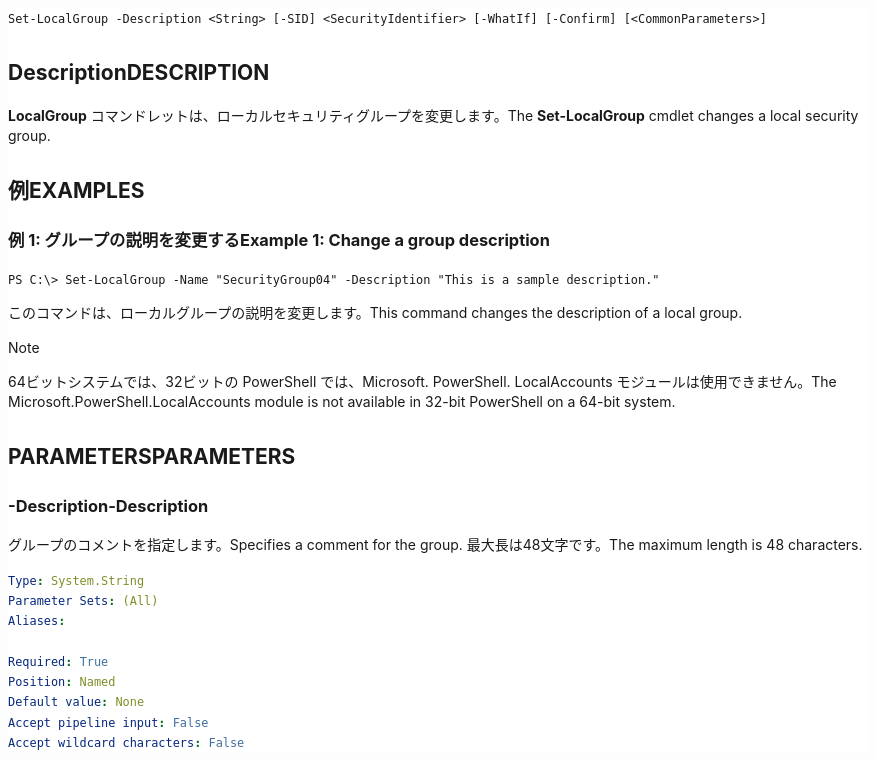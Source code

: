 ```
Set-LocalGroup -Description <String> [-SID] <SecurityIdentifier> [-WhatIf] [-Confirm] [<CommonParameters>]
```

## <span data-ttu-id="6d1ab-110">Description</span><span class="sxs-lookup"><span data-stu-id="6d1ab-110">DESCRIPTION</span></span>
<span data-ttu-id="6d1ab-111">**LocalGroup** コマンドレットは、ローカルセキュリティグループを変更します。</span><span class="sxs-lookup"><span data-stu-id="6d1ab-111">The **Set-LocalGroup** cmdlet changes a local security group.</span></span>

## <span data-ttu-id="6d1ab-112">例</span><span class="sxs-lookup"><span data-stu-id="6d1ab-112">EXAMPLES</span></span>

### <span data-ttu-id="6d1ab-113">例 1: グループの説明を変更する</span><span class="sxs-lookup"><span data-stu-id="6d1ab-113">Example 1: Change a group description</span></span>

```
PS C:\> Set-LocalGroup -Name "SecurityGroup04" -Description "This is a sample description."
```

<span data-ttu-id="6d1ab-114">このコマンドは、ローカルグループの説明を変更します。</span><span class="sxs-lookup"><span data-stu-id="6d1ab-114">This command changes the description of a local group.</span></span>

> [!NOTE]
> <span data-ttu-id="6d1ab-115">64ビットシステムでは、32ビットの PowerShell では、Microsoft. PowerShell. LocalAccounts モジュールは使用できません。</span><span class="sxs-lookup"><span data-stu-id="6d1ab-115">The Microsoft.PowerShell.LocalAccounts module is not available in 32-bit PowerShell on a 64-bit system.</span></span>

## <span data-ttu-id="6d1ab-116">PARAMETERS</span><span class="sxs-lookup"><span data-stu-id="6d1ab-116">PARAMETERS</span></span>

### <span data-ttu-id="6d1ab-117">-Description</span><span class="sxs-lookup"><span data-stu-id="6d1ab-117">-Description</span></span>
<span data-ttu-id="6d1ab-118">グループのコメントを指定します。</span><span class="sxs-lookup"><span data-stu-id="6d1ab-118">Specifies a comment for the group.</span></span>
<span data-ttu-id="6d1ab-119">最大長は48文字です。</span><span class="sxs-lookup"><span data-stu-id="6d1ab-119">The maximum length is 48 characters.</span></span>

```yaml
Type: System.String
Parameter Sets: (All)
Aliases:

Required: True
Position: Named
Default value: None
Accept pipeline input: False
Accept wildcard characters: False
```
